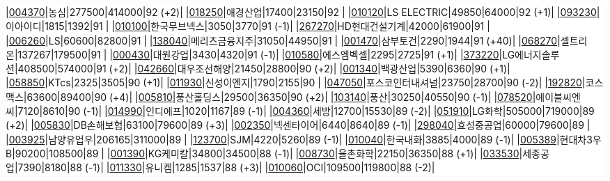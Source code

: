 |[004370](https://finance.daum.net/quotes/A004370)|농심|277500|414000|92 (+2)|
|[018250](https://finance.daum.net/quotes/A018250)|애경산업|17400|23150|92 |
|[010120](https://finance.daum.net/quotes/A010120)|LS ELECTRIC|49850|64000|92 (+1)|
|[093230](https://finance.daum.net/quotes/A093230)|이아이디|1815|1392|91 |
|[010100](https://finance.daum.net/quotes/A010100)|한국무브넥스|3050|3770|91 (-1)|
|[267270](https://finance.daum.net/quotes/A267270)|HD현대건설기계|42000|61900|91 |
|[006260](https://finance.daum.net/quotes/A006260)|LS|60600|82800|91 |
|[138040](https://finance.daum.net/quotes/A138040)|메리츠금융지주|31050|44950|91 |
|[001470](https://finance.daum.net/quotes/A001470)|삼부토건|2290|1944|91 (+40)|
|[068270](https://finance.daum.net/quotes/A068270)|셀트리온|137267|179500|91 |
|[000430](https://finance.daum.net/quotes/A000430)|대원강업|3430|4320|91 (-1)|
|[010580](https://finance.daum.net/quotes/A010580)|에스엠벡셀|2295|2725|91 (+1)|
|[373220](https://finance.daum.net/quotes/A373220)|LG에너지솔루션|408500|574000|91 (+2)|
|[042660](https://finance.daum.net/quotes/A042660)|대우조선해양|21450|28800|90 (+2)|
|[001340](https://finance.daum.net/quotes/A001340)|백광산업|5390|6360|90 (+1)|
|[058850](https://finance.daum.net/quotes/A058850)|KTcs|2325|3505|90 (+1)|
|[011930](https://finance.daum.net/quotes/A011930)|신성이엔지|1790|2155|90 |
|[047050](https://finance.daum.net/quotes/A047050)|포스코인터내셔널|23750|28700|90 (-2)|
|[192820](https://finance.daum.net/quotes/A192820)|코스맥스|63600|89400|90 (+4)|
|[005810](https://finance.daum.net/quotes/A005810)|풍산홀딩스|29500|36350|90 (+2)|
|[103140](https://finance.daum.net/quotes/A103140)|풍산|30250|40550|90 (-1)|
|[078520](https://finance.daum.net/quotes/A078520)|에이블씨엔씨|7120|8610|90 (-1)|
|[014990](https://finance.daum.net/quotes/A014990)|인디에프|1020|1167|89 (-1)|
|[004360](https://finance.daum.net/quotes/A004360)|세방|12700|15530|89 (-2)|
|[051910](https://finance.daum.net/quotes/A051910)|LG화학|505000|719000|89 (+2)|
|[005830](https://finance.daum.net/quotes/A005830)|DB손해보험|63100|79600|89 (+3)|
|[002350](https://finance.daum.net/quotes/A002350)|넥센타이어|6440|8640|89 (-1)|
|[298040](https://finance.daum.net/quotes/A298040)|효성중공업|60000|79600|89 |
|[003925](https://finance.daum.net/quotes/A003925)|남양유업우|206165|311000|89 |
|[123700](https://finance.daum.net/quotes/A123700)|SJM|4220|5260|89 (-1)|
|[010040](https://finance.daum.net/quotes/A010040)|한국내화|3885|4000|89 (-1)|
|[005389](https://finance.daum.net/quotes/A005389)|현대차3우B|90200|108500|89 |
|[001390](https://finance.daum.net/quotes/A001390)|KG케미칼|34800|34500|88 (-1)|
|[008730](https://finance.daum.net/quotes/A008730)|율촌화학|22150|36350|88 (+1)|
|[033530](https://finance.daum.net/quotes/A033530)|세종공업|7390|8180|88 (-1)|
|[011330](https://finance.daum.net/quotes/A011330)|유니켐|1285|1537|88 (+3)|
|[010060](https://finance.daum.net/quotes/A010060)|OCI|109500|119800|88 (-2)|